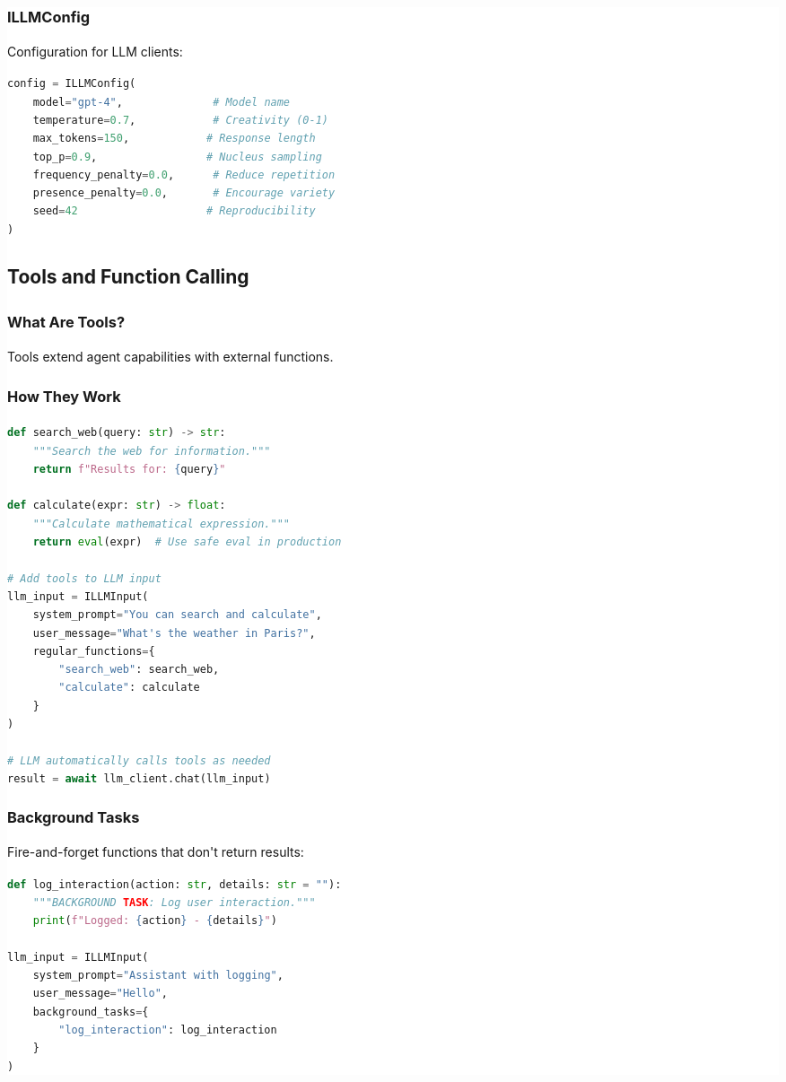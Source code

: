 ### ILLMConfig
Configuration for LLM clients:
```python
config = ILLMConfig(
    model="gpt-4",              # Model name
    temperature=0.7,            # Creativity (0-1)
    max_tokens=150,            # Response length
    top_p=0.9,                 # Nucleus sampling
    frequency_penalty=0.0,      # Reduce repetition
    presence_penalty=0.0,       # Encourage variety
    seed=42                    # Reproducibility
)
```

## Tools and Function Calling

### What Are Tools?
Tools extend agent capabilities with external functions.

### How They Work
```python
def search_web(query: str) -> str:
    """Search the web for information."""
    return f"Results for: {query}"

def calculate(expr: str) -> float:
    """Calculate mathematical expression."""
    return eval(expr)  # Use safe eval in production

# Add tools to LLM input
llm_input = ILLMInput(
    system_prompt="You can search and calculate",
    user_message="What's the weather in Paris?",
    regular_functions={
        "search_web": search_web,
        "calculate": calculate
    }
)

# LLM automatically calls tools as needed
result = await llm_client.chat(llm_input)
```

### Background Tasks
Fire-and-forget functions that don't return results:
```python
def log_interaction(action: str, details: str = ""):
    """BACKGROUND TASK: Log user interaction."""
    print(f"Logged: {action} - {details}")

llm_input = ILLMInput(
    system_prompt="Assistant with logging",
    user_message="Hello",
    background_tasks={
        "log_interaction": log_interaction
    }
)
```
